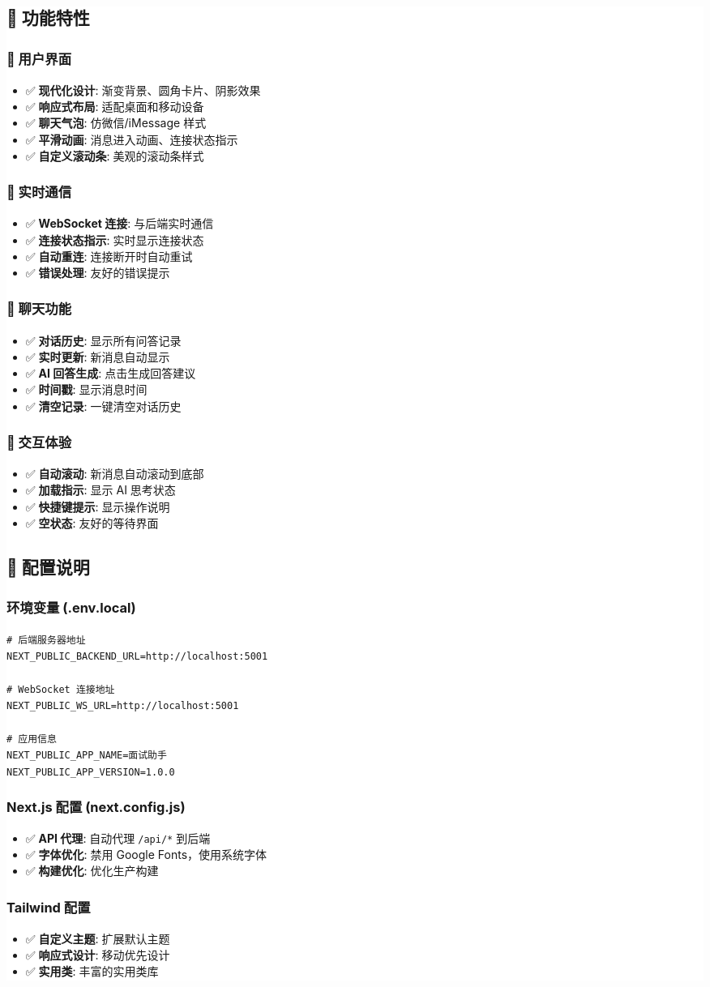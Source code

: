 ## 🚀 功能特性

### 🎨 用户界面
- ✅ **现代化设计**: 渐变背景、圆角卡片、阴影效果
- ✅ **响应式布局**: 适配桌面和移动设备
- ✅ **聊天气泡**: 仿微信/iMessage 样式
- ✅ **平滑动画**: 消息进入动画、连接状态指示
- ✅ **自定义滚动条**: 美观的滚动条样式

### 🔌 实时通信
- ✅ **WebSocket 连接**: 与后端实时通信
- ✅ **连接状态指示**: 实时显示连接状态
- ✅ **自动重连**: 连接断开时自动重试
- ✅ **错误处理**: 友好的错误提示

### 💬 聊天功能
- ✅ **对话历史**: 显示所有问答记录
- ✅ **实时更新**: 新消息自动显示
- ✅ **AI 回答生成**: 点击生成回答建议
- ✅ **时间戳**: 显示消息时间
- ✅ **清空记录**: 一键清空对话历史

### 🎯 交互体验
- ✅ **自动滚动**: 新消息自动滚动到底部
- ✅ **加载指示**: 显示 AI 思考状态
- ✅ **快捷键提示**: 显示操作说明
- ✅ **空状态**: 友好的等待界面

## 🔧 配置说明

### 环境变量 (.env.local)
```env
# 后端服务器地址
NEXT_PUBLIC_BACKEND_URL=http://localhost:5001

# WebSocket 连接地址
NEXT_PUBLIC_WS_URL=http://localhost:5001

# 应用信息
NEXT_PUBLIC_APP_NAME=面试助手
NEXT_PUBLIC_APP_VERSION=1.0.0
```

### Next.js 配置 (next.config.js)
- ✅ **API 代理**: 自动代理 `/api/*` 到后端
- ✅ **字体优化**: 禁用 Google Fonts，使用系统字体
- ✅ **构建优化**: 优化生产构建

### Tailwind 配置
- ✅ **自定义主题**: 扩展默认主题
- ✅ **响应式设计**: 移动优先设计
- ✅ **实用类**: 丰富的实用类库
